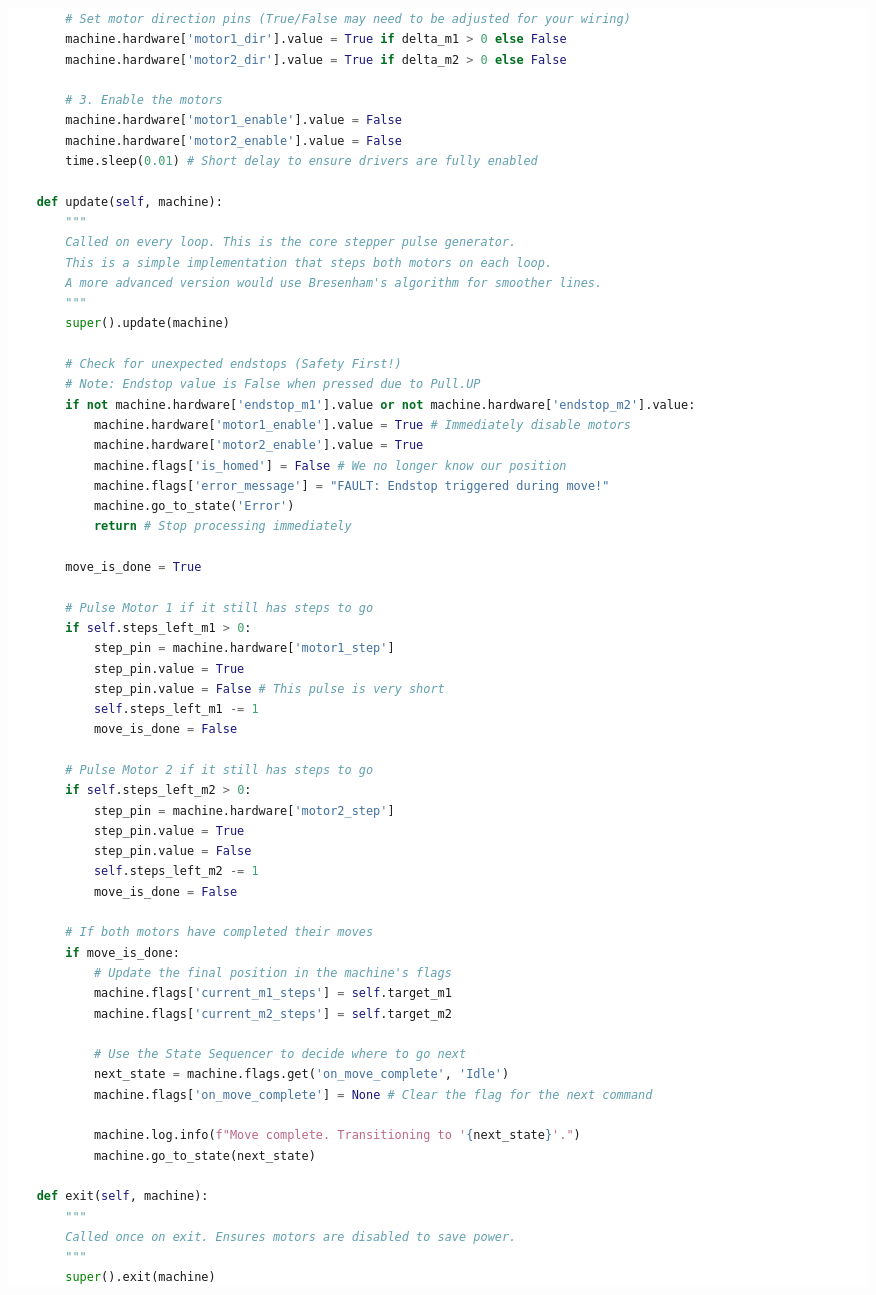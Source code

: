 ```python
        # Set motor direction pins (True/False may need to be adjusted for your wiring)
        machine.hardware['motor1_dir'].value = True if delta_m1 > 0 else False
        machine.hardware['motor2_dir'].value = True if delta_m2 > 0 else False

        # 3. Enable the motors
        machine.hardware['motor1_enable'].value = False
        machine.hardware['motor2_enable'].value = False
        time.sleep(0.01) # Short delay to ensure drivers are fully enabled

    def update(self, machine):
        """
        Called on every loop. This is the core stepper pulse generator.
        This is a simple implementation that steps both motors on each loop.
        A more advanced version would use Bresenham's algorithm for smoother lines.
        """
        super().update(machine)
        
        # Check for unexpected endstops (Safety First!)
        # Note: Endstop value is False when pressed due to Pull.UP
        if not machine.hardware['endstop_m1'].value or not machine.hardware['endstop_m2'].value:
            machine.hardware['motor1_enable'].value = True # Immediately disable motors
            machine.hardware['motor2_enable'].value = True
            machine.flags['is_homed'] = False # We no longer know our position
            machine.flags['error_message'] = "FAULT: Endstop triggered during move!"
            machine.go_to_state('Error')
            return # Stop processing immediately

        move_is_done = True
        
        # Pulse Motor 1 if it still has steps to go
        if self.steps_left_m1 > 0:
            step_pin = machine.hardware['motor1_step']
            step_pin.value = True
            step_pin.value = False # This pulse is very short
            self.steps_left_m1 -= 1
            move_is_done = False
        
        # Pulse Motor 2 if it still has steps to go
        if self.steps_left_m2 > 0:
            step_pin = machine.hardware['motor2_step']
            step_pin.value = True
            step_pin.value = False
            self.steps_left_m2 -= 1
            move_is_done = False
            
        # If both motors have completed their moves
        if move_is_done:
            # Update the final position in the machine's flags
            machine.flags['current_m1_steps'] = self.target_m1
            machine.flags['current_m2_steps'] = self.target_m2

            # Use the State Sequencer to decide where to go next
            next_state = machine.flags.get('on_move_complete', 'Idle')
            machine.flags['on_move_complete'] = None # Clear the flag for the next command
            
            machine.log.info(f"Move complete. Transitioning to '{next_state}'.")
            machine.go_to_state(next_state)

    def exit(self, machine):
        """
        Called once on exit. Ensures motors are disabled to save power.
        """
        super().exit(machine)
```